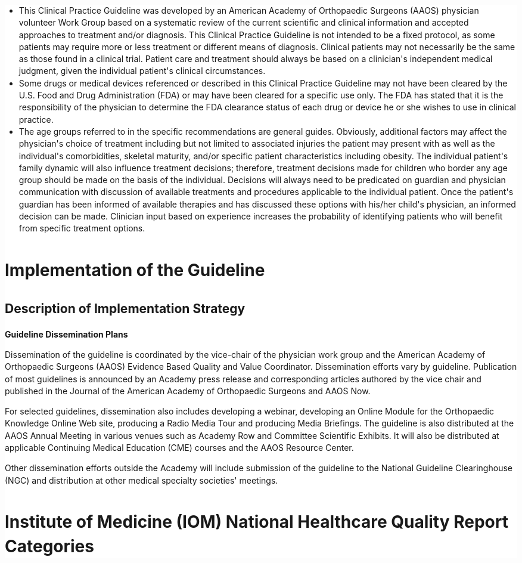 

  * This Clinical Practice Guideline was developed by an American Academy of Orthopaedic Surgeons (AAOS) physician volunteer Work Group based on a systematic review of the current scientific and clinical information and accepted approaches to treatment and/or diagnosis. This Clinical Practice Guideline is not intended to be a fixed protocol, as some patients may require more or less treatment or different means of diagnosis. Clinical patients may not necessarily be the same as those found in a clinical trial. Patient care and treatment should always be based on a clinician's independent medical judgment, given the individual patient's clinical circumstances. 
  * Some drugs or medical devices referenced or described in this Clinical Practice Guideline may not have been cleared by the U.S. Food and Drug Administration (FDA) or may have been cleared for a specific use only. The FDA has stated that it is the responsibility of the physician to determine the FDA clearance status of each drug or device he or she wishes to use in clinical practice. 
  * The age groups referred to in the specific recommendations are general guides. Obviously, additional factors may affect the physician's choice of treatment including but not limited to associated injuries the patient may present with as well as the individual's comorbidities, skeletal maturity, and/or specific patient characteristics including obesity. The individual patient's family dynamic will also influence treatment decisions; therefore, treatment decisions made for children who border any age group should be made on the basis of the individual. Decisions will always need to be predicated on guardian and physician communication with discussion of available treatments and procedures applicable to the individual patient. Once the patient's guardian has been informed of available therapies and has discussed these options with his/her child's physician, an informed decision can be made. Clinician input based on experience increases the probability of identifying patients who will benefit from specific treatment options. 



# Implementation of the Guideline

## Description of Implementation Strategy



**Guideline Dissemination Plans**

Dissemination of the guideline is coordinated by the vice-chair of the physician work group and the American Academy of Orthopaedic Surgeons (AAOS) Evidence Based Quality and Value Coordinator. Dissemination efforts vary by guideline. Publication of most guidelines is announced by an Academy press release and corresponding articles authored by the vice chair and published in the Journal of the American Academy of Orthopaedic Surgeons and AAOS Now.

For selected guidelines, dissemination also includes developing a webinar, developing an Online Module for the Orthopaedic Knowledge Online Web site, producing a Radio Media Tour and producing Media Briefings. The guideline is also distributed at the AAOS Annual Meeting in various venues such as Academy Row and Committee Scientific Exhibits. It will also be distributed at applicable Continuing Medical Education (CME) courses and the AAOS Resource Center.

Other dissemination efforts outside the Academy will include submission of the guideline to the National Guideline Clearinghouse (NGC) and distribution at other medical specialty societies' meetings.

# Institute of Medicine (IOM) National Healthcare Quality Report Categories
